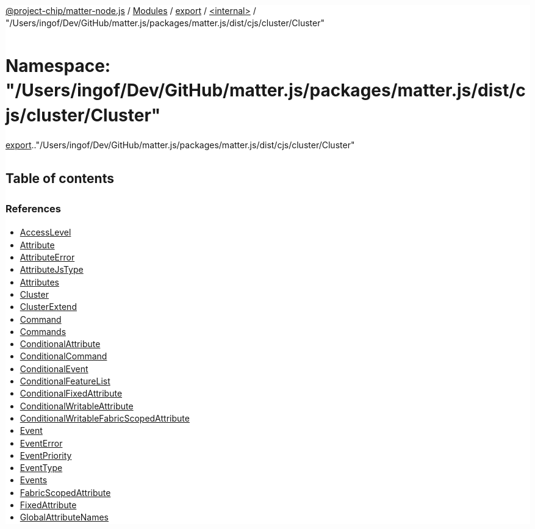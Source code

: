 [@project-chip/matter-node.js](../README.md) / [Modules](../modules.md) / [export](export.md) / [<internal\>](export._internal_.md) / "/Users/ingof/Dev/GitHub/matter.js/packages/matter.js/dist/cjs/cluster/Cluster"

# Namespace: "/Users/ingof/Dev/GitHub/matter.js/packages/matter.js/dist/cjs/cluster/Cluster"

[export](export.md).[<internal>](export._internal_.md)."/Users/ingof/Dev/GitHub/matter.js/packages/matter.js/dist/cjs/cluster/Cluster"

## Table of contents

### References

- [AccessLevel](export._internal_.__Users_ingof_Dev_GitHub_matter_js_packages_matter_js_dist_cjs_cluster_Cluster_.md#accesslevel)
- [Attribute](export._internal_.__Users_ingof_Dev_GitHub_matter_js_packages_matter_js_dist_cjs_cluster_Cluster_.md#attribute)
- [AttributeError](export._internal_.__Users_ingof_Dev_GitHub_matter_js_packages_matter_js_dist_cjs_cluster_Cluster_.md#attributeerror)
- [AttributeJsType](export._internal_.__Users_ingof_Dev_GitHub_matter_js_packages_matter_js_dist_cjs_cluster_Cluster_.md#attributejstype)
- [Attributes](export._internal_.__Users_ingof_Dev_GitHub_matter_js_packages_matter_js_dist_cjs_cluster_Cluster_.md#attributes)
- [Cluster](export._internal_.__Users_ingof_Dev_GitHub_matter_js_packages_matter_js_dist_cjs_cluster_Cluster_.md#cluster)
- [ClusterExtend](export._internal_.__Users_ingof_Dev_GitHub_matter_js_packages_matter_js_dist_cjs_cluster_Cluster_.md#clusterextend)
- [Command](export._internal_.__Users_ingof_Dev_GitHub_matter_js_packages_matter_js_dist_cjs_cluster_Cluster_.md#command)
- [Commands](export._internal_.__Users_ingof_Dev_GitHub_matter_js_packages_matter_js_dist_cjs_cluster_Cluster_.md#commands)
- [ConditionalAttribute](export._internal_.__Users_ingof_Dev_GitHub_matter_js_packages_matter_js_dist_cjs_cluster_Cluster_.md#conditionalattribute)
- [ConditionalCommand](export._internal_.__Users_ingof_Dev_GitHub_matter_js_packages_matter_js_dist_cjs_cluster_Cluster_.md#conditionalcommand)
- [ConditionalEvent](export._internal_.__Users_ingof_Dev_GitHub_matter_js_packages_matter_js_dist_cjs_cluster_Cluster_.md#conditionalevent)
- [ConditionalFeatureList](export._internal_.__Users_ingof_Dev_GitHub_matter_js_packages_matter_js_dist_cjs_cluster_Cluster_.md#conditionalfeaturelist)
- [ConditionalFixedAttribute](export._internal_.__Users_ingof_Dev_GitHub_matter_js_packages_matter_js_dist_cjs_cluster_Cluster_.md#conditionalfixedattribute)
- [ConditionalWritableAttribute](export._internal_.__Users_ingof_Dev_GitHub_matter_js_packages_matter_js_dist_cjs_cluster_Cluster_.md#conditionalwritableattribute)
- [ConditionalWritableFabricScopedAttribute](export._internal_.__Users_ingof_Dev_GitHub_matter_js_packages_matter_js_dist_cjs_cluster_Cluster_.md#conditionalwritablefabricscopedattribute)
- [Event](export._internal_.__Users_ingof_Dev_GitHub_matter_js_packages_matter_js_dist_cjs_cluster_Cluster_.md#event)
- [EventError](export._internal_.__Users_ingof_Dev_GitHub_matter_js_packages_matter_js_dist_cjs_cluster_Cluster_.md#eventerror)
- [EventPriority](export._internal_.__Users_ingof_Dev_GitHub_matter_js_packages_matter_js_dist_cjs_cluster_Cluster_.md#eventpriority)
- [EventType](export._internal_.__Users_ingof_Dev_GitHub_matter_js_packages_matter_js_dist_cjs_cluster_Cluster_.md#eventtype)
- [Events](export._internal_.__Users_ingof_Dev_GitHub_matter_js_packages_matter_js_dist_cjs_cluster_Cluster_.md#events)
- [FabricScopedAttribute](export._internal_.__Users_ingof_Dev_GitHub_matter_js_packages_matter_js_dist_cjs_cluster_Cluster_.md#fabricscopedattribute)
- [FixedAttribute](export._internal_.__Users_ingof_Dev_GitHub_matter_js_packages_matter_js_dist_cjs_cluster_Cluster_.md#fixedattribute)
- [GlobalAttributeNames](export._internal_.__Users_ingof_Dev_GitHub_matter_js_packages_matter_js_dist_cjs_cluster_Cluster_.md#globalattributenames)